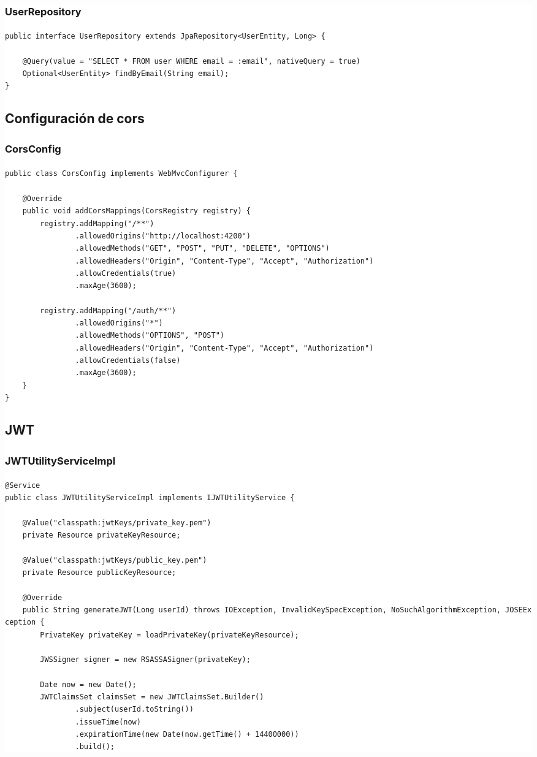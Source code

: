### UserRepository

```
public interface UserRepository extends JpaRepository<UserEntity, Long> {

    @Query(value = "SELECT * FROM user WHERE email = :email", nativeQuery = true)
    Optional<UserEntity> findByEmail(String email);
}
```

## Configuración de cors

### CorsConfig

```
public class CorsConfig implements WebMvcConfigurer {

    @Override
    public void addCorsMappings(CorsRegistry registry) {
        registry.addMapping("/**")
                .allowedOrigins("http://localhost:4200")
                .allowedMethods("GET", "POST", "PUT", "DELETE", "OPTIONS")
                .allowedHeaders("Origin", "Content-Type", "Accept", "Authorization")
                .allowCredentials(true)
                .maxAge(3600);

        registry.addMapping("/auth/**")
                .allowedOrigins("*")
                .allowedMethods("OPTIONS", "POST")
                .allowedHeaders("Origin", "Content-Type", "Accept", "Authorization")
                .allowCredentials(false)
                .maxAge(3600);
    }
}
```

## JWT

### JWTUtilityServiceImpl

```
@Service
public class JWTUtilityServiceImpl implements IJWTUtilityService {

    @Value("classpath:jwtKeys/private_key.pem")
    private Resource privateKeyResource;

    @Value("classpath:jwtKeys/public_key.pem")
    private Resource publicKeyResource;

    @Override
    public String generateJWT(Long userId) throws IOException, InvalidKeySpecException, NoSuchAlgorithmException, JOSEException {
        PrivateKey privateKey = loadPrivateKey(privateKeyResource);

        JWSSigner signer = new RSASSASigner(privateKey);

        Date now = new Date();
        JWTClaimsSet claimsSet = new JWTClaimsSet.Builder()
                .subject(userId.toString())
                .issueTime(now)
                .expirationTime(new Date(now.getTime() + 14400000))
                .build();
```